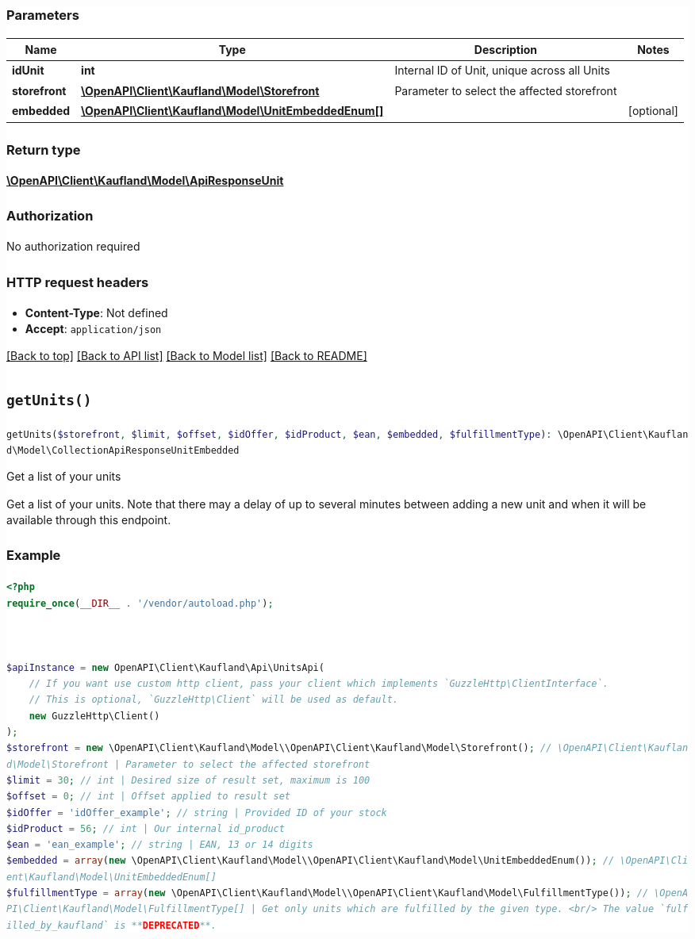 ### Parameters

| Name | Type | Description  | Notes |
| ------------- | ------------- | ------------- | ------------- |
| **idUnit** | **int**| Internal ID of Unit, unique across all Units | |
| **storefront** | [**\OpenAPI\Client\Kaufland\Model\Storefront**](../Model/.md)| Parameter to select the affected storefront | |
| **embedded** | [**\OpenAPI\Client\Kaufland\Model\UnitEmbeddedEnum[]**](../Model/\OpenAPI\Client\Kaufland\Model\UnitEmbeddedEnum.md)|  | [optional] |

### Return type

[**\OpenAPI\Client\Kaufland\Model\ApiResponseUnit**](../Model/ApiResponseUnit.md)

### Authorization

No authorization required

### HTTP request headers

- **Content-Type**: Not defined
- **Accept**: `application/json`

[[Back to top]](#) [[Back to API list]](../../README.md#endpoints)
[[Back to Model list]](../../README.md#models)
[[Back to README]](../../README.md)

## `getUnits()`

```php
getUnits($storefront, $limit, $offset, $idOffer, $idProduct, $ean, $embedded, $fulfillmentType): \OpenAPI\Client\Kaufland\Model\CollectionApiResponseUnitEmbedded
```

Get a list of your units

Get a list of your units. Note that there may a delay of up to several minutes between adding a new unit and when it will be available through this endpoint.

### Example

```php
<?php
require_once(__DIR__ . '/vendor/autoload.php');



$apiInstance = new OpenAPI\Client\Kaufland\Api\UnitsApi(
    // If you want use custom http client, pass your client which implements `GuzzleHttp\ClientInterface`.
    // This is optional, `GuzzleHttp\Client` will be used as default.
    new GuzzleHttp\Client()
);
$storefront = new \OpenAPI\Client\Kaufland\Model\\OpenAPI\Client\Kaufland\Model\Storefront(); // \OpenAPI\Client\Kaufland\Model\Storefront | Parameter to select the affected storefront
$limit = 30; // int | Desired size of result set, maximum is 100
$offset = 0; // int | Offset applied to result set
$idOffer = 'idOffer_example'; // string | Provided ID of your stock
$idProduct = 56; // int | Our internal id_product
$ean = 'ean_example'; // string | EAN, 13 or 14 digits
$embedded = array(new \OpenAPI\Client\Kaufland\Model\\OpenAPI\Client\Kaufland\Model\UnitEmbeddedEnum()); // \OpenAPI\Client\Kaufland\Model\UnitEmbeddedEnum[]
$fulfillmentType = array(new \OpenAPI\Client\Kaufland\Model\\OpenAPI\Client\Kaufland\Model\FulfillmentType()); // \OpenAPI\Client\Kaufland\Model\FulfillmentType[] | Get only units which are fulfilled by the given type. <br/> The value `fulfilled_by_kaufland` is **DEPRECATED**.

```